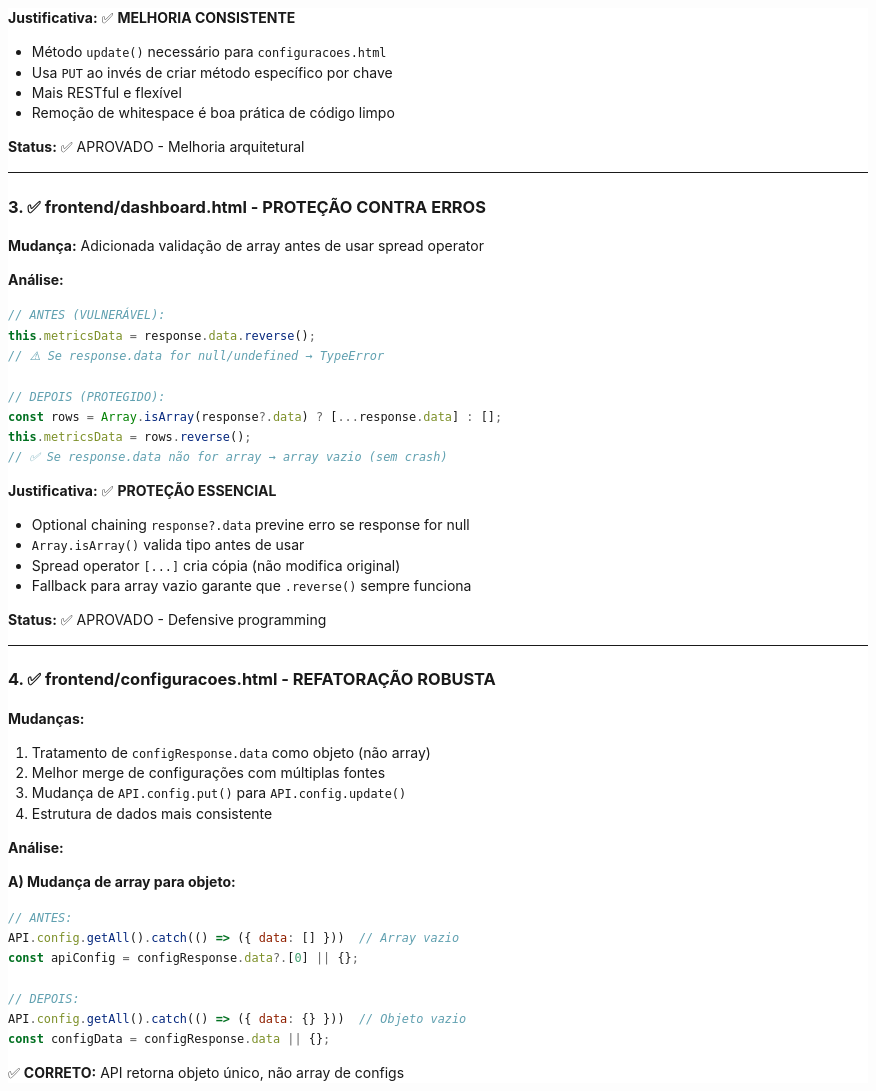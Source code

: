 **Justificativa:** ✅ **MELHORIA CONSISTENTE**
- Método `update()` necessário para `configuracoes.html`
- Usa `PUT` ao invés de criar método específico por chave
- Mais RESTful e flexível
- Remoção de whitespace é boa prática de código limpo

**Status:** ✅ APROVADO - Melhoria arquitetural

---

### 3. ✅ frontend/dashboard.html - PROTEÇÃO CONTRA ERROS

**Mudança:** Adicionada validação de array antes de usar spread operator

**Análise:**
```javascript
// ANTES (VULNERÁVEL):
this.metricsData = response.data.reverse();
// ⚠️ Se response.data for null/undefined → TypeError

// DEPOIS (PROTEGIDO):
const rows = Array.isArray(response?.data) ? [...response.data] : [];
this.metricsData = rows.reverse();
// ✅ Se response.data não for array → array vazio (sem crash)
```

**Justificativa:** ✅ **PROTEÇÃO ESSENCIAL**
- Optional chaining `response?.data` previne erro se response for null
- `Array.isArray()` valida tipo antes de usar
- Spread operator `[...]` cria cópia (não modifica original)
- Fallback para array vazio garante que `.reverse()` sempre funciona

**Status:** ✅ APROVADO - Defensive programming

---

### 4. ✅ frontend/configuracoes.html - REFATORAÇÃO ROBUSTA

**Mudanças:**
1. Tratamento de `configResponse.data` como objeto (não array)
2. Melhor merge de configurações com múltiplas fontes
3. Mudança de `API.config.put()` para `API.config.update()`
4. Estrutura de dados mais consistente

**Análise:**

**A) Mudança de array para objeto:**
```javascript
// ANTES:
API.config.getAll().catch(() => ({ data: [] }))  // Array vazio
const apiConfig = configResponse.data?.[0] || {};

// DEPOIS:
API.config.getAll().catch(() => ({ data: {} }))  // Objeto vazio
const configData = configResponse.data || {};
```
✅ **CORRETO:** API retorna objeto único, não array de configs
